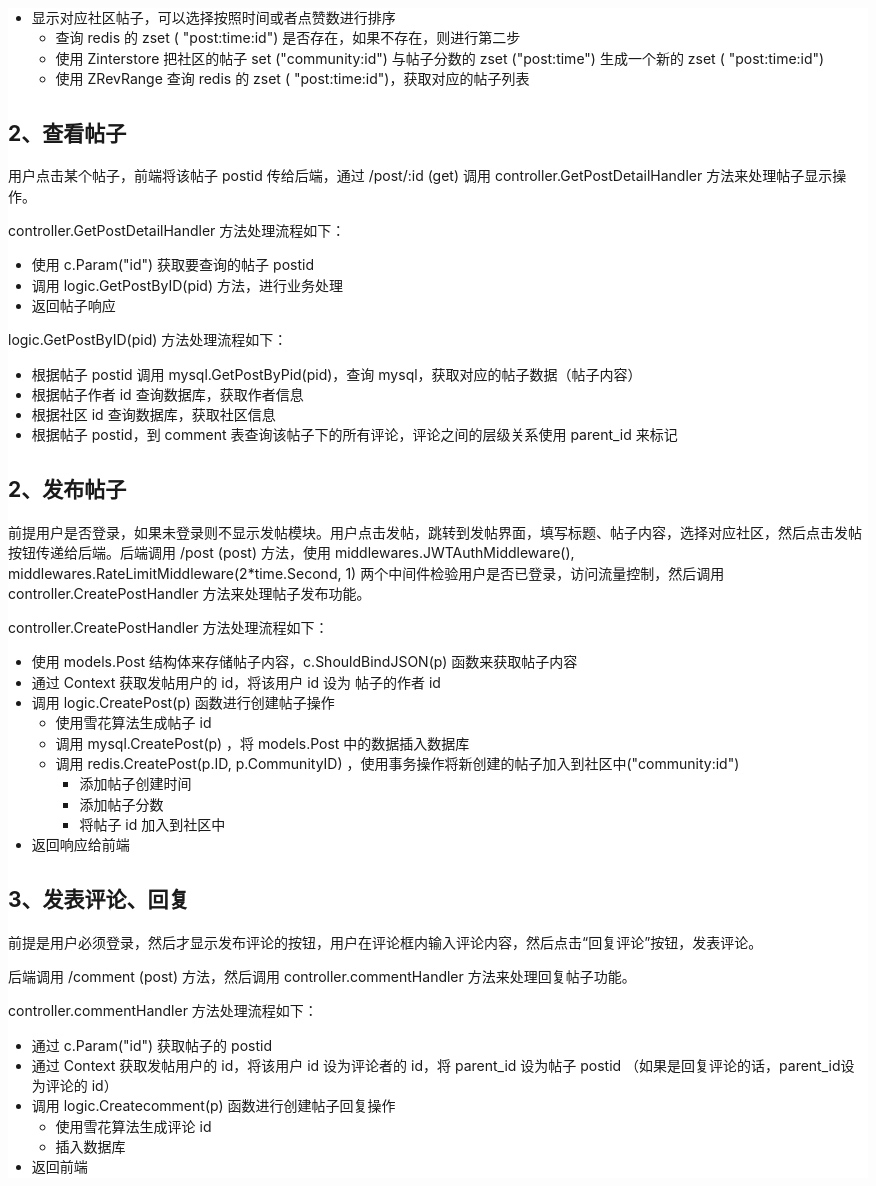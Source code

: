 - 显示对应社区帖子，可以选择按照时间或者点赞数进行排序
  - 查询  redis 的 zset ( "post:time:id") 是否存在，如果不存在，则进行第二步
  - 使用 Zinterstore 把社区的帖子 set ("community:id") 与帖子分数的 zset ("post:time") 生成一个新的 zset ( "post:time:id")
  - 使用 ZRevRange 查询 redis 的 zset ( "post:time:id")，获取对应的帖子列表



## 2、查看帖子

用户点击某个帖子，前端将该帖子 postid 传给后端，通过 /post/:id (get) 调用 controller.GetPostDetailHandler 方法来处理帖子显示操作。

controller.GetPostDetailHandler 方法处理流程如下：

- 使用 c.Param("id") 获取要查询的帖子 postid 
- 调用 logic.GetPostByID(pid) 方法，进行业务处理
- 返回帖子响应

logic.GetPostByID(pid) 方法处理流程如下：

- 根据帖子 postid 调用 mysql.GetPostByPid(pid)，查询 mysql，获取对应的帖子数据（帖子内容）
- 根据帖子作者 id 查询数据库，获取作者信息
- 根据社区 id 查询数据库，获取社区信息
- 根据帖子 postid，到 comment 表查询该帖子下的所有评论，评论之间的层级关系使用 parent_id 来标记



## 2、发布帖子

前提用户是否登录，如果未登录则不显示发帖模块。用户点击发帖，跳转到发帖界面，填写标题、帖子内容，选择对应社区，然后点击发帖按钮传递给后端。后端调用 /post (post) 方法，使用 middlewares.JWTAuthMiddleware(), middlewares.RateLimitMiddleware(2*time.Second, 1) 两个中间件检验用户是否已登录，访问流量控制，然后调用 controller.CreatePostHandler 方法来处理帖子发布功能。

controller.CreatePostHandler 方法处理流程如下：

- 使用 models.Post 结构体来存储帖子内容，c.ShouldBindJSON(p) 函数来获取帖子内容
- 通过 Context 获取发帖用户的 id，将该用户 id 设为 帖子的作者 id
- 调用 logic.CreatePost(p) 函数进行创建帖子操作
  - 使用雪花算法生成帖子 id
  - 调用 mysql.CreatePost(p) ，将 models.Post 中的数据插入数据库
  - 调用 redis.CreatePost(p.ID, p.CommunityID) ，使用事务操作将新创建的帖子加入到社区中("community:id")
    - 添加帖子创建时间
    - 添加帖子分数
    - 将帖子 id 加入到社区中
- 返回响应给前端



## 3、发表评论、回复

前提是用户必须登录，然后才显示发布评论的按钮，用户在评论框内输入评论内容，然后点击“回复评论”按钮，发表评论。

后端调用 /comment (post) 方法，然后调用 controller.commentHandler 方法来处理回复帖子功能。

controller.commentHandler 方法处理流程如下：

- 通过 c.Param("id")  获取帖子的 postid
- 通过 Context 获取发帖用户的 id，将该用户 id 设为评论者的 id，将 parent_id 设为帖子 postid （如果是回复评论的话，parent_id设为评论的 id）
- 调用 logic.Createcomment(p) 函数进行创建帖子回复操作
  - 使用雪花算法生成评论 id
  - 插入数据库
- 返回前端
